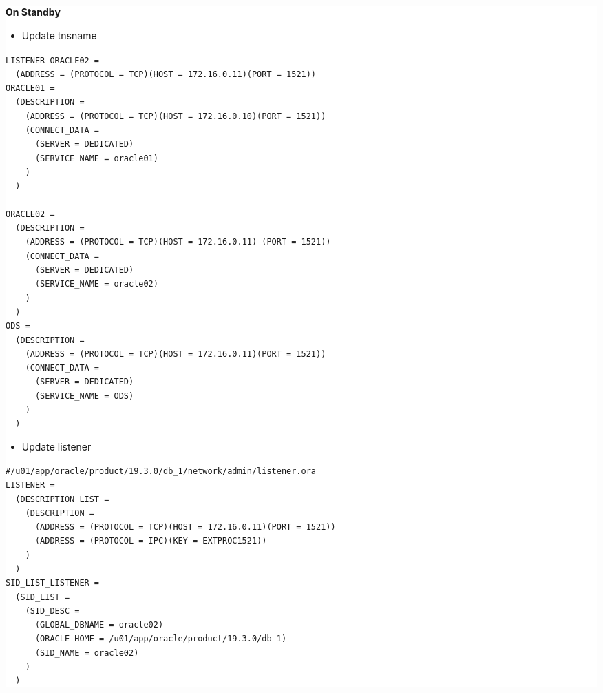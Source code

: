 **On Standby**

- Update tnsname
```
LISTENER_ORACLE02 =
  (ADDRESS = (PROTOCOL = TCP)(HOST = 172.16.0.11)(PORT = 1521))
ORACLE01 =
  (DESCRIPTION =
    (ADDRESS = (PROTOCOL = TCP)(HOST = 172.16.0.10)(PORT = 1521))
    (CONNECT_DATA =
      (SERVER = DEDICATED)
      (SERVICE_NAME = oracle01)
    )
  )

ORACLE02 =
  (DESCRIPTION =
    (ADDRESS = (PROTOCOL = TCP)(HOST = 172.16.0.11) (PORT = 1521))
    (CONNECT_DATA =
      (SERVER = DEDICATED)
      (SERVICE_NAME = oracle02)
    )
  )
ODS =
  (DESCRIPTION =
    (ADDRESS = (PROTOCOL = TCP)(HOST = 172.16.0.11)(PORT = 1521))
    (CONNECT_DATA =
      (SERVER = DEDICATED)
      (SERVICE_NAME = ODS)
    )
  )
```

- Update listener

```
#/u01/app/oracle/product/19.3.0/db_1/network/admin/listener.ora
LISTENER =
  (DESCRIPTION_LIST =
    (DESCRIPTION =
      (ADDRESS = (PROTOCOL = TCP)(HOST = 172.16.0.11)(PORT = 1521))
      (ADDRESS = (PROTOCOL = IPC)(KEY = EXTPROC1521))
    )
  )
SID_LIST_LISTENER =
  (SID_LIST =
    (SID_DESC =
      (GLOBAL_DBNAME = oracle02)
      (ORACLE_HOME = /u01/app/oracle/product/19.3.0/db_1)
      (SID_NAME = oracle02)
    )
  )
```
